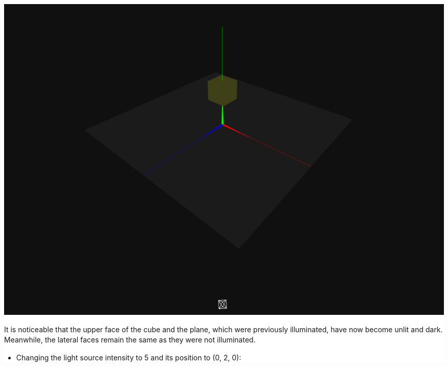 ![](./screenshots/tp1-2.png)

It is noticeable that the upper face of the cube and the plane, which were previously illuminated, have now become unlit and dark. Meanwhile, the lateral faces remain the same as they were not illuminated.

- Changing the light source intensity to 5 and its position to (0, 2, 0):
